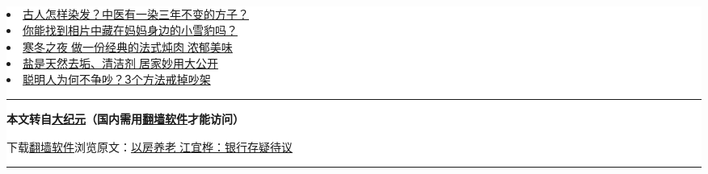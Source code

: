 <li><a href="https://github.com/gewaom3307/djy/blob/master/gb/21/10/26/n13330410.md#1">古人怎样染发？中医有一染三年不变的方子？</a></li>
<li><a href="https://github.com/gewaom3307/djy/blob/master/gb/21/10/29/n13338890.md#1">你能找到相片中藏在妈妈身边的小雪豹吗？</a></li>
<li><a href="https://github.com/gewaom3307/djy/blob/master/gb/21/10/28/n13336177.md#1">寒冬之夜 做一份经典的法式炖肉 浓郁美味</a></li>
<li><a href="https://github.com/gewaom3307/djy/blob/master/gb/21/10/29/n13338418.md#1">盐是天然去垢、清洁剂 居家妙用大公开</a></li>
<li><a href="https://github.com/gewaom3307/djy/blob/master/gb/21/10/27/n13334333.md#1">聪明人为何不争吵？3个方法戒掉吵架</a></li>
<hr>

<strong>本文转自<a href="https://www.epochtimes.com">大纪元</a>（国内需用<a href="https://github.com/gewaom3307/www/blob/master/README.md#8">翻墙软件</a>才能访问）</strong><p>下载<a href="https://github.com/gewaom3307/www/blob/master/README.md#8">翻墙软件</a>浏览原文：<a href="https://www.epochtimes.com/gb/10/3/26/n2857533.htm">以房养老  江宜桦：银行存疑待议</a></p><hr>
